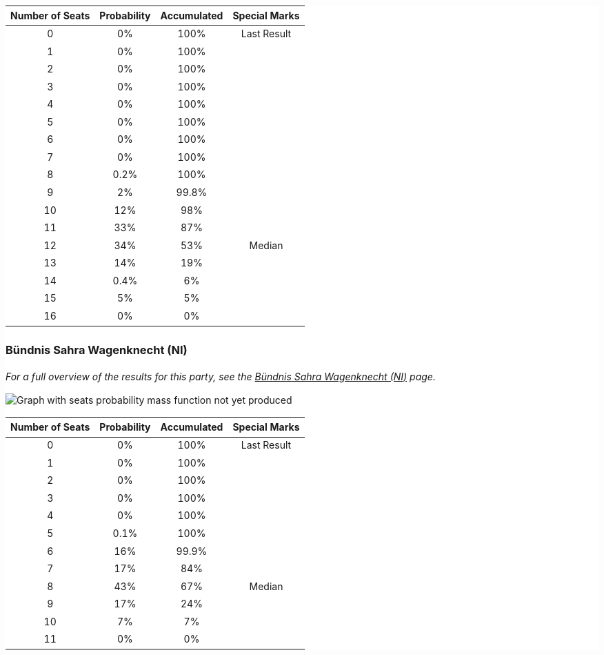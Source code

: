 | Number of Seats | Probability | Accumulated | Special Marks |
|:---------------:|:-----------:|:-----------:|:-------------:|
| 0 | 0% | 100% | Last Result |
| 1 | 0% | 100% |  |
| 2 | 0% | 100% |  |
| 3 | 0% | 100% |  |
| 4 | 0% | 100% |  |
| 5 | 0% | 100% |  |
| 6 | 0% | 100% |  |
| 7 | 0% | 100% |  |
| 8 | 0.2% | 100% |  |
| 9 | 2% | 99.8% |  |
| 10 | 12% | 98% |  |
| 11 | 33% | 87% |  |
| 12 | 34% | 53% | Median |
| 13 | 14% | 19% |  |
| 14 | 0.4% | 6% |  |
| 15 | 5% | 5% |  |
| 16 | 0% | 0% |  |

### Bündnis Sahra Wagenknecht (NI)

*For a full overview of the results for this party, see the [Bündnis Sahra Wagenknecht (NI)](party-bündnissahrawagenknechtni.html) page.*

![Graph with seats probability mass function not yet produced](2024-07-19-Allensbach-seats-pmf-bündnissahrawagenknechtni.png "Seats Probability Mass Function")

| Number of Seats | Probability | Accumulated | Special Marks |
|:---------------:|:-----------:|:-----------:|:-------------:|
| 0 | 0% | 100% | Last Result |
| 1 | 0% | 100% |  |
| 2 | 0% | 100% |  |
| 3 | 0% | 100% |  |
| 4 | 0% | 100% |  |
| 5 | 0.1% | 100% |  |
| 6 | 16% | 99.9% |  |
| 7 | 17% | 84% |  |
| 8 | 43% | 67% | Median |
| 9 | 17% | 24% |  |
| 10 | 7% | 7% |  |
| 11 | 0% | 0% |  |
